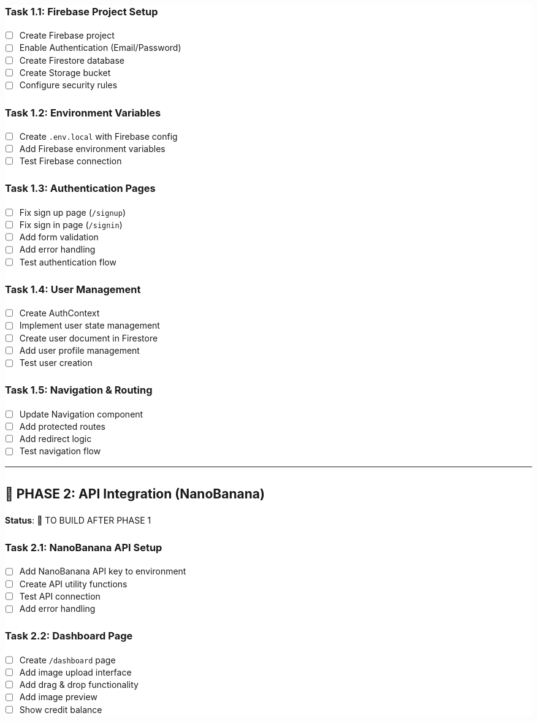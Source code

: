 ### Task 1.1: Firebase Project Setup
- [ ] Create Firebase project
- [ ] Enable Authentication (Email/Password)
- [ ] Create Firestore database
- [ ] Create Storage bucket
- [ ] Configure security rules

### Task 1.2: Environment Variables
- [ ] Create `.env.local` with Firebase config
- [ ] Add Firebase environment variables
- [ ] Test Firebase connection

### Task 1.3: Authentication Pages
- [ ] Fix sign up page (`/signup`)
- [ ] Fix sign in page (`/signin`)
- [ ] Add form validation
- [ ] Add error handling
- [ ] Test authentication flow

### Task 1.4: User Management
- [ ] Create AuthContext
- [ ] Implement user state management
- [ ] Create user document in Firestore
- [ ] Add user profile management
- [ ] Test user creation

### Task 1.5: Navigation & Routing
- [ ] Update Navigation component
- [ ] Add protected routes
- [ ] Add redirect logic
- [ ] Test navigation flow

---

## 🚧 PHASE 2: API Integration (NanoBanana)
**Status**: 🚧 TO BUILD AFTER PHASE 1

### Task 2.1: NanoBanana API Setup
- [ ] Add NanoBanana API key to environment
- [ ] Create API utility functions
- [ ] Test API connection
- [ ] Add error handling

### Task 2.2: Dashboard Page
- [ ] Create `/dashboard` page
- [ ] Add image upload interface
- [ ] Add drag & drop functionality
- [ ] Add image preview
- [ ] Show credit balance
